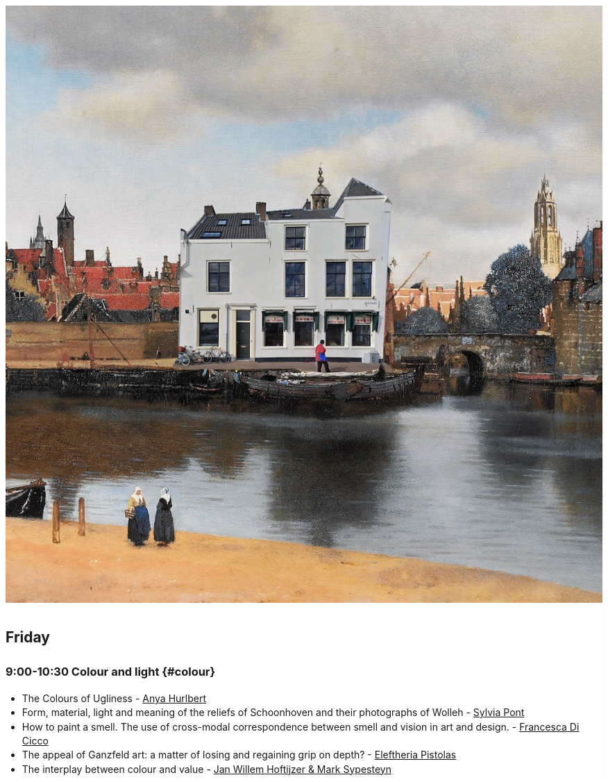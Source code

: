 ![Conference dinner](images/Vermeer-view-of-delft.jpg)


## Friday
### 9:00-10:30 Colour and light {#colour}
- The Colours of Ugliness	- [Anya Hurlbert](https://www.ncl.ac.uk/psychology/people/profile/anyahurlbert.html)
- Form, material, light and meaning of the reliefs of Schoonhoven and their photographs of Wolleh -	[Sylvia Pont](https://www.tudelft.nl/io/over-io/personen/pont-sc)
- How to paint a smell. The use of cross-modal correspondence between smell and vision in art and design. -	[Francesca Di Cicco](https://www.uu.nl/staff/FdiCicco)
- The appeal of Ganzfeld art: a matter of losing and regaining grip on depth? -	[Eleftheria Pistolas](https://www.linkedin.com/in/eleftheria-pistolas-02301313a/)
- The interplay between colour and value - [Jan Willem Hoftijzer & Mark Sypesteyn](http://www.delftdesigndrawing.com)

